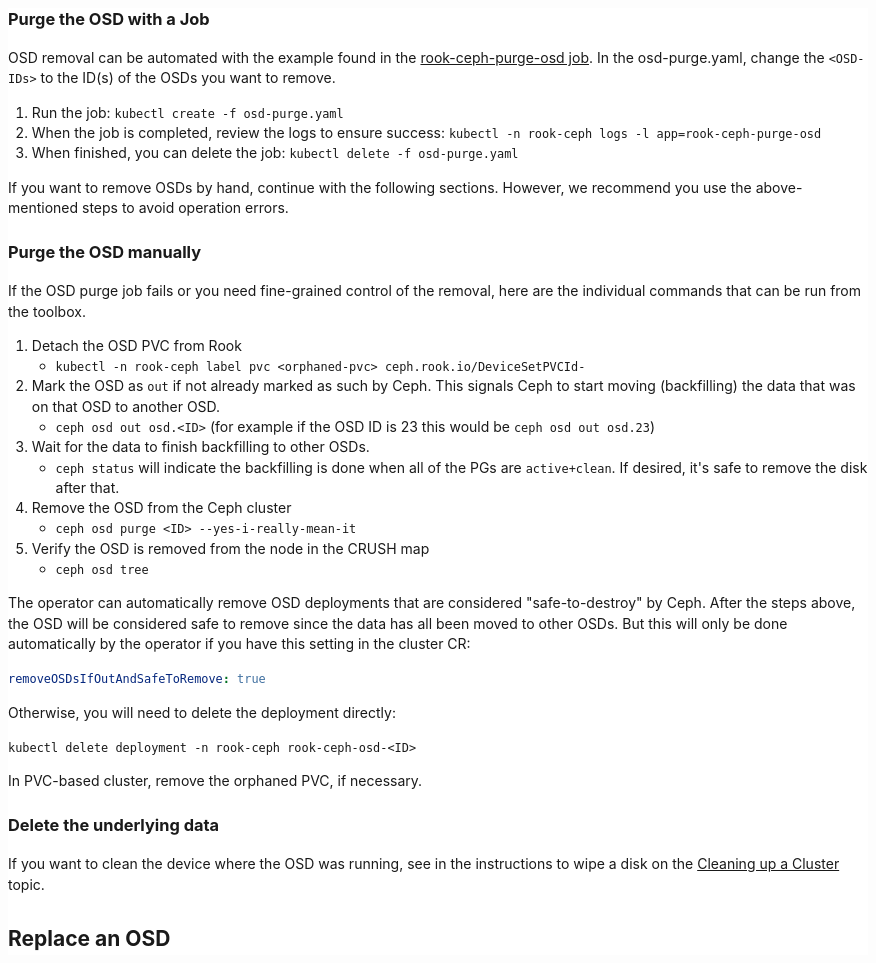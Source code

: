 ### Purge the OSD with a Job

OSD removal can be automated with the example found in the [rook-ceph-purge-osd job](https://github.com/rook/rook/blob/master/deploy/examples/osd-purge.yaml).
In the osd-purge.yaml, change the `<OSD-IDs>` to the ID(s) of the OSDs you want to remove.

1. Run the job: `kubectl create -f osd-purge.yaml`
2. When the job is completed, review the logs to ensure success: `kubectl -n rook-ceph logs -l app=rook-ceph-purge-osd`
3. When finished, you can delete the job: `kubectl delete -f osd-purge.yaml`

If you want to remove OSDs by hand, continue with the following sections. However, we recommend you use the above-mentioned steps to avoid operation errors.

### Purge the OSD manually

If the OSD purge job fails or you need fine-grained control of the removal, here are the individual commands that can be run from the toolbox.

1. Detach the OSD PVC from Rook
    * `kubectl -n rook-ceph label pvc <orphaned-pvc> ceph.rook.io/DeviceSetPVCId-`
2. Mark the OSD as `out` if not already marked as such by Ceph. This signals Ceph to start moving (backfilling) the data that was on that OSD to another OSD.
    * `ceph osd out osd.<ID>` (for example if the OSD ID is 23 this would be `ceph osd out osd.23`)
3. Wait for the data to finish backfilling to other OSDs.
    * `ceph status` will indicate the backfilling is done when all of the PGs are `active+clean`. If desired, it's safe to remove the disk after that.
4. Remove the OSD from the Ceph cluster
    * `ceph osd purge <ID> --yes-i-really-mean-it`
5. Verify the OSD is removed from the node in the CRUSH map
    * `ceph osd tree`

The operator can automatically remove OSD deployments that are considered "safe-to-destroy" by Ceph.
After the steps above, the OSD will be considered safe to remove since the data has all been moved
to other OSDs. But this will only be done automatically by the operator if you have this setting in the cluster CR:

```yaml
removeOSDsIfOutAndSafeToRemove: true
```

Otherwise, you will need to delete the deployment directly:

```console
kubectl delete deployment -n rook-ceph rook-ceph-osd-<ID>
```

In PVC-based cluster, remove the orphaned PVC, if necessary.

### Delete the underlying data

If you want to clean the device where the OSD was running, see in the instructions to
wipe a disk on the [Cleaning up a Cluster](../ceph-teardown.md#delete-the-data-on-hosts) topic.

## Replace an OSD
